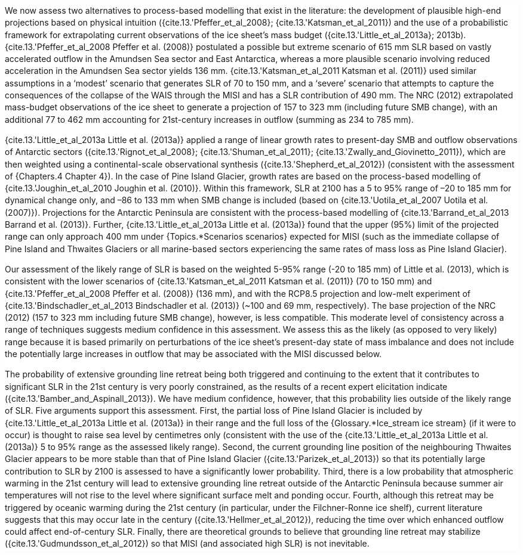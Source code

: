 We now assess two alternatives to process-based modelling that exist in the literature: the development of plausible high-end projections based on physical intuition ({cite.13.'Pfeffer_et_al_2008}; {cite.13.'Katsman_et_al_2011}) and the use of a probabilistic framework for extrapolating current observations of the ice sheet’s mass budget ({cite.13.'Little_et_al_2013a}; 2013b). {cite.13.'Pfeffer_et_al_2008 Pfeffer et al. (2008)} postulated a possible but extreme scenario of 615 mm SLR based on vastly accelerated outflow in the Amundsen Sea sector and East Antarctica, whereas a more plausible scenario involving reduced acceleration in the Amundsen Sea sector yields 136 mm. {cite.13.'Katsman_et_al_2011 Katsman et al. (2011)} used similar assumptions in a ‘modest’ scenario that generates SLR of 70 to 150 mm, and a ‘severe’ scenario that attempts to capture the consequences of the collapse of the WAIS through the MISI and has a SLR contribution of 490 mm. The NRC (2012) extrapolated mass-budget observations of the ice sheet to generate a projection of 157 to 323 mm (including future SMB change), with an additional 77 to 462 mm accounting for 21st-century increases in outflow (summing as 234 to 785 mm).

{cite.13.'Little_et_al_2013a Little et al. (2013a)} applied a range of linear growth rates to present-day SMB and outflow observations of Antarctic sectors ({cite.13.'Rignot_et_al_2008}; {cite.13.'Shuman_et_al_2011}; {cite.13.'Zwally_and_Giovinetto_2011}), which are then weighted using a continental-scale observational synthesis ({cite.13.'Shepherd_et_al_2012}) (consistent with the assessment of {Chapters.4 Chapter 4}). In the case of Pine Island Glacier, growth rates are based on the process-based modelling of {cite.13.'Joughin_et_al_2010 Joughin et al. (2010)}. Within this framework, SLR at 2100 has a 5 to 95% range of –20 to 185 mm for dynamical change only, and –86 to 133 mm when SMB change is included (based on {cite.13.'Uotila_et_al_2007 Uotila et al. (2007)}). Projections for the Antarctic Peninsula are consistent with the process-based modelling of {cite.13.'Barrand_et_al_2013 Barrand et al. (2013)}. Further, {cite.13.'Little_et_al_2013a Little et al. (2013a)} found that the upper (95%) limit of the projected range can only approach 400 mm under {Topics.*Scenarios scenarios} expected for MISI (such as the immediate collapse of Pine Island and Thwaites Glaciers or all marine-based sectors experiencing the same rates of mass loss as Pine Island Glacier).

Our assessment of the likely range of SLR is based on the weighted 5-95% range (-20 to 185 mm) of Little et al. (2013), which is consistent with the lower scenarios of {cite.13.'Katsman_et_al_2011 Katsman et al. (2011)} (70 to 150 mm) and {cite.13.'Pfeffer_et_al_2008 Pfeffer et al. (2008)} (136 mm), and with the RCP8.5 projection and low-melt experiment of {cite.13.'Bindschadler_et_al_2013 Bindschadler et al. (2013)} (~100 and 69 mm, respectively). The base projection of the NRC (2012) (157 to 323 mm including future SMB change), however, is less compatible. This moderate level of consistency across a range of techniques suggests medium confidence in this assessment. We assess this as the likely (as opposed to very likely) range because it is based primarily on perturbations of the ice sheet’s present-day state of mass imbalance and does not include the potentially large increases in outflow that may be associated with the MISI discussed below.

The probability of extensive grounding line retreat being both triggered and continuing to the extent that it contributes to significant SLR in the 21st century is very poorly constrained, as the results of a recent expert elicitation indicate ({cite.13.'Bamber_and_Aspinall_2013}). We have medium confidence, however, that this probability lies outside of the likely range of SLR. Five arguments support this assessment. First, the partial loss of Pine Island Glacier is included by {cite.13.'Little_et_al_2013a Little et al. (2013a)} in their range and the full loss of the {Glossary.*Ice_stream ice stream} (if it were to occur) is thought to raise sea level by centimetres only (consistent with the use of the {cite.13.'Little_et_al_2013a Little et al. (2013a)} 5 to 95% range as the assessed likely range). Second, the current grounding line position of the neighbouring Thwaites Glacier appears to be more stable than that of Pine Island Glacier ({cite.13.'Parizek_et_al_2013}) so that its potentially large contribution to SLR by 2100 is assessed to have a significantly lower probability. Third, there is a low probability that atmospheric warming in the 21st century will lead to extensive grounding line retreat outside of the Antarctic Peninsula because summer air temperatures will not rise to the level where significant surface melt and ponding occur. Fourth, although this retreat may be triggered by oceanic warming during the 21st century (in particular, under the Filchner-Ronne ice shelf), current literature suggests that this may occur late in the century ({cite.13.'Hellmer_et_al_2012}), reducing the time over which enhanced outflow could affect end-of-century SLR. Finally, there are theoretical grounds to believe that grounding line retreat may stabilize ({cite.13.'Gudmundsson_et_al_2012}) so that MISI (and associated high SLR) is not inevitable.
